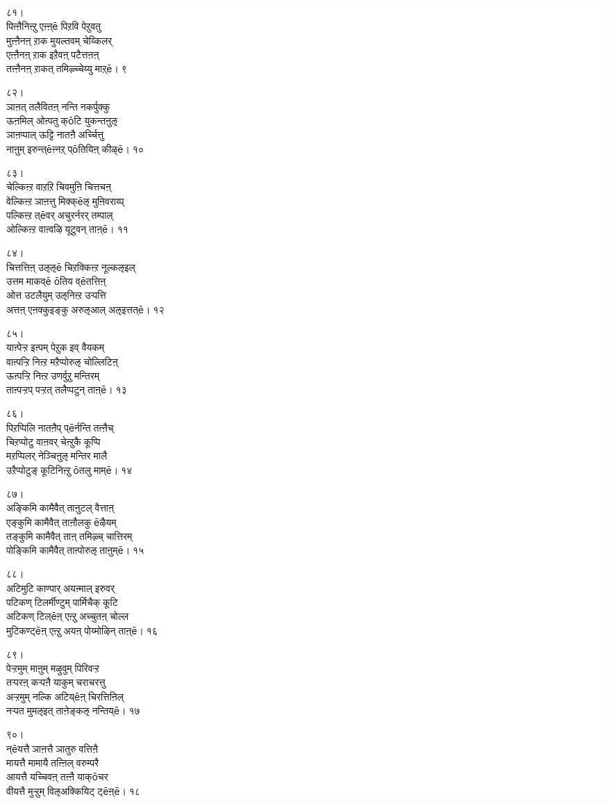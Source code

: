 ८१।  
पिऩ्ऩैनिऩ्ऱु एऩ्ऩ्ē पिऱवि पेऱुवतु  
मुऩ्ऩैनऩ् ऱाक मुयल्तवम् चेय्किलर्  
एऩ्ऩैनऩ् ऱाक इऱैवऩ् पटैत्तऩऩ्  
तऩ्ऩैनऩ् ऱाकत् तमिऴ्च्चेय्यु माऱ्ē। ९  
    
८२।  
ञाऩत् तलैवितऩ् नन्ति नकर्पुक्कु  
ऊऩमिल् ओऩ्पतु क्ōटि युकन्तऩुऌ  
ञाऩप्पाल् ऊट्टि नातऩै अर्च्चित्तु  
नाऩुम् इरुन्त्ēऩ्नऱ् प्ōतियिऩ् कीऴ्ē। १०  
    
८३।  
चेल्किऩ्ऱ वाऱऱि चिवमुऩि चित्तचऩ्  
वेल्किऩ्ऱ ञाऩत्तु मिक्क्ēऌ मुऩिवराय्प्  
पल्किऩ्ऱ त्ēवर् अचुरर्नरर् तम्पाल्  
ओल्किऩ्ऱ वाऩ्वऴि यूटुवन् ताऩ्ē। ११  
    
८४।  
चित्तत्तिऩ् उऌऌē चिऱक्किऩ्ऱ नूल्कऌइल्  
उत्तम माकव्ē ōतिय व्ēतत्तिऩ्  
ओत्त उटलैयुम् उऌनिऩ्ऱ उऱ्पत्ति  
अत्तऩ् एऩक्कुइङ्कु अरुऌआल् अऌइत्तत्ē। १२  
    
८५।  
याऩ्पेऱ्ऱ इऩ्पम् पेऱुक इव् वैयकम्  
वाऩ्पऱ्ऱि निऩ्ऱ मऱैप्पोरुऌ चोल्लिटिऩ्  
ऊऩ्पऱ्ऱि निऩ्ऱ उणर्वुऱु मन्तिरम्  
ताऩ्पऱ्ऱप् पऱ्ऱत् तलैप्पटुन् ताऩ्ē। १३  
    
८६।  
पिऱप्पिलि नातऩैप् प्ēर्नन्ति तऩ्ऩैच्  
चिऱप्पोटु वाऩवर् चेऩ्ऱुकै कूप्पि  
मऱप्पिलर् नेञ्चिऩुऌ मन्तिर मालै  
उऱैप्पोटुङ् कूटिनिऩ्ऱु ōतलु माम्ē। १४     
    
८७।  
अङ्किमि कामैवैत् ताऩुटल् वैत्ताऩ्  
एङ्कुमि कामैवैत् ताऩौलकु ēऴैयम्  
तङ्कुमि कामैवैत् ताऩ् तमिऴ्च् चात्तिरम्  
पोङ्किमि कामैवैत् ताऩ्पोरुऌ ताऩुम्ē। १५  
    
८८।  
अटिमुटि काण्पार् अयऩ्माल् इरुवर्  
पटिकण् टिलर्मीण्टुम् पार्मिचैक् कूटि  
अटिकण् टिल्ēऩ् एऩ्ऱु अच्चुतऩ् चोल्ल  
मुटिकण्ट्ēऩ् एऩ्ऱु अयऩ् पोय्मोऴिन् ताऩ्ē। १६  
    
८९।  
पेऱ्ऱमुम् माऩुम् मऴुवुम् पिरिवऱ्ऱ  
तऱ्परऩ् कऱ्पऩै याकुम् चराचरत्तु  
अऱ्ऱमुम् नल्कि अटिय्ēऩ् चिरत्तिऩिल्  
नऱ्पत मुमऌइत् ताऩेङ्कऌ नन्तिय्ē। १७  
    
९०।  
न्ēयत्तै ञाऩत्तै ञातुरु वत्तिऩै  
मायत्तै मामायै तऩ्ऩिल् वरुम्परै  
आयत्तै यच्चिवऩ् तऩ्ऩै याक्ōचर  
वीयत्तै मुऱ्ऱुम् विऌअक्कियिट् ट्ēऩ्ē। १८  
    